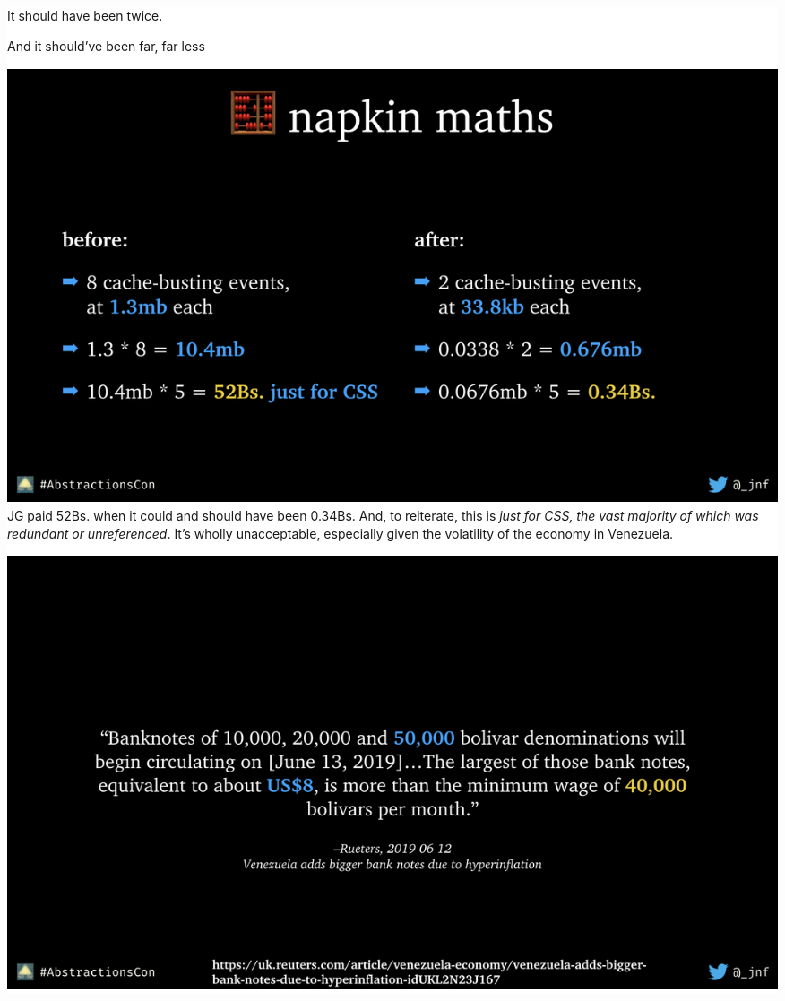 It should have been twice.

And it should’ve been far, far less

![napkin maths: 8 cache-busting events at 1.3mb each if 10.4mb total for a cost of 52Bs. 2 cache-busting events at 33.8kb each is 0.676mb total for a cost of 0.34Bs.](./images/035.jpeg)
JG paid 52Bs. when it could and should have been 0.34Bs. And, to reiterate, this is _just for CSS, the vast majority of which was redundant or unreferenced_. It’s wholly unacceptable, especially given the volatility of the economy in Venezuela.

![Banknotes of 10,000, 20,000 and 50,000 bolivar denominations will begin circulating on June 13, 2019…The largest of those bank notes, equivalent to about US$8, is more than the minimum wage of 40,000 bolivars per month.](./images/036.jpeg)